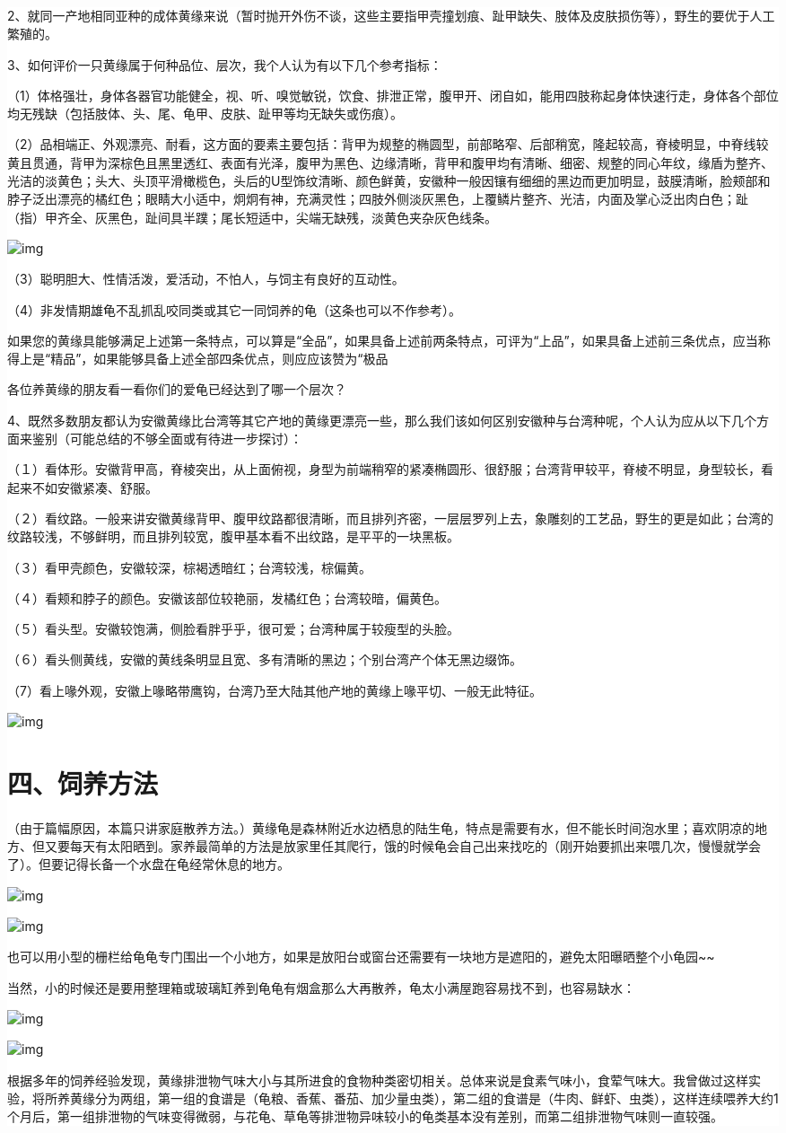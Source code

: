 2、就同一产地相同亚种的成体黄缘来说（暂时抛开外伤不谈，这些主要指甲壳撞划痕、趾甲缺失、肢体及皮肤损伤等），野生的要优于人工繁殖的。

3、如何评价一只黄缘属于何种品位、层次，我个人认为有以下几个参考指标：

（1）体格强壮，身体各器官功能健全，视、听、嗅觉敏锐，饮食、排泄正常，腹甲开、闭自如，能用四肢称起身体快速行走，身体各个部位均无残缺（包括肢体、头、尾、龟甲、皮肤、趾甲等均无缺失或伤痕）。

（2）品相端正、外观漂亮、耐看，这方面的要素主要包括：背甲为规整的椭圆型，前部略窄、后部稍宽，隆起较高，脊棱明显，中脊线较黄且贯通，背甲为深棕色且黑里透红、表面有光泽，腹甲为黑色、边缘清晰，背甲和腹甲均有清晰、细密、规整的同心年纹，缘盾为整齐、光洁的淡黄色；头大、头顶平滑橄榄色，头后的U型饰纹清晰、颜色鲜黄，安徽种一般因镶有细细的黑边而更加明显，鼓膜清晰，脸颊部和脖子泛出漂亮的橘红色；眼睛大小适中，炯炯有神，充满灵性；四肢外侧淡灰黑色，上覆鳞片整齐、光洁，内面及掌心泛出肉白色；趾（指）甲齐全、灰黑色，趾间具半蹼；尾长短适中，尖端无缺残，淡黄色夹杂灰色线条。

![img](https://wendajiang.github.io/pics/hy_turtle/d3aa1375ae3b4adfaf947c405d2c7f3b.jpeg)

（3）聪明胆大、性情活泼，爱活动，不怕人，与饲主有良好的互动性。

（4）非发情期雄龟不乱抓乱咬同类或其它一同饲养的龟（这条也可以不作参考）。

如果您的黄缘具能够满足上述第一条特点，可以算是“全品”，如果具备上述前两条特点，可评为“上品”，如果具备上述前三条优点，应当称得上是“精品”，如果能够具备上述全部四条优点，则应应该赞为“极品

各位养黄缘的朋友看一看你们的爱龟已经达到了哪一个层次？

4、既然多数朋友都认为安徽黄缘比台湾等其它产地的黄缘更漂亮一些，那么我们该如何区别安徽种与台湾种呢，个人认为应从以下几个方面来鉴别（可能总结的不够全面或有待进一步探讨）：

（１）看体形。安徽背甲高，脊棱突出，从上面俯视，身型为前端稍窄的紧凑椭圆形、很舒服；台湾背甲较平，脊棱不明显，身型较长，看起来不如安徽紧凑、舒服。

（２）看纹路。一般来讲安徽黄缘背甲、腹甲纹路都很清晰，而且排列齐密，一层层罗列上去，象雕刻的工艺品，野生的更是如此；台湾的纹路较浅，不够鲜明，而且排列较宽，腹甲基本看不出纹路，是平平的一块黑板。

（３）看甲壳颜色，安徽较深，棕褐透暗红；台湾较浅，棕偏黄。

（４）看颊和脖子的颜色。安徽该部位较艳丽，发橘红色；台湾较暗，偏黄色。

（５）看头型。安徽较饱满，侧脸看胖乎乎，很可爱；台湾种属于较瘦型的头脸。

（６）看头侧黄线，安徽的黄线条明显且宽、多有清晰的黑边；个别台湾产个体无黑边缀饰。

（7）看上喙外观，安徽上喙略带鹰钩，台湾乃至大陆其他产地的黄缘上喙平切、一般无此特征。

![img](https://wendajiang.github.io/pics/hy_turtle/ba29620e551d424a852ac0a73061198b.jpeg)

# 四、饲养方法

（由于篇幅原因，本篇只讲家庭散养方法。）黄缘龟是森林附近水边栖息的陆生龟，特点是需要有水，但不能长时间泡水里；喜欢阴凉的地方、但又要每天有太阳晒到。家养最简单的方法是放家里任其爬行，饿的时候龟会自己出来找吃的（刚开始要抓出来喂几次，慢慢就学会了）。但要记得长备一个水盘在龟经常休息的地方。

![img](https://wendajiang.github.io/pics/hy_turtle/bf8480c194284a1faa6a09e7f19fbdf9.jpeg)

![img](https://wendajiang.github.io/pics/hy_turtle/86b5acacfe884d3c9f4cb33da8cada57.jpeg)

也可以用小型的栅栏给龟龟专门围出一个小地方，如果是放阳台或窗台还需要有一块地方是遮阳的，避免太阳曝晒整个小龟园~~

当然，小的时候还是要用整理箱或玻璃缸养到龟龟有烟盒那么大再散养，龟太小满屋跑容易找不到，也容易缺水：

![img](https://wendajiang.github.io/pics/hy_turtle/740646e87c2e4b0090f92b4e8b6d0123.jpeg)

![img](https://wendajiang.github.io/pics/hy_turtle/8bef8f8023b34b4688eaff071bdc9245.jpeg)

根据多年的饲养经验发现，黄缘排泄物气味大小与其所进食的食物种类密切相关。总体来说是食素气味小，食荤气味大。我曾做过这样实验，将所养黄缘分为两组，第一组的食谱是（龟粮、香蕉、番茄、加少量虫类），第二组的食谱是（牛肉、鲜虾、虫类），这样连续喂养大约1个月后，第一组排泄物的气味变得微弱，与花龟、草龟等排泄物异味较小的龟类基本没有差别，而第二组排泄物气味则一直较强。
